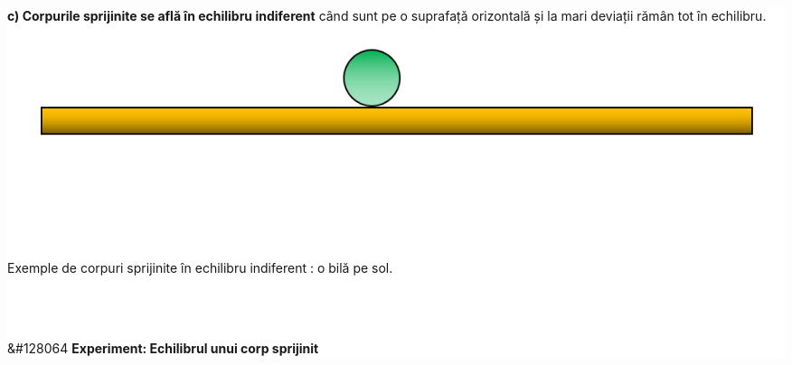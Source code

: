 
**c) Corpurile sprijinite se află în echilibru indiferent** când sunt pe o suprafață orizontală și la mari deviații rămân tot în echilibru.

<Img className="img-responsive4" src="fizica/clasa9/capitolul5/V-5-2-2-echilibrul-corpurilor-sprijinite-pe-o-suprafata-poza3-corpuri-sprijinite-in-echilibru-indiferent.png" width="1000" height="130" />


<br></br>
<br></br>


Exemple de corpuri sprijinite în echilibru indiferent : o bilă pe sol.


</div>



<br></br>

<div class="alert alert--success" role="alert">

&#128064 **Experiment: Echilibrul unui corp sprijinit**



<Video src="https://www.youtube.com/embed/bk4O6rmuaLw" />




**Materiale necesare:**    
Paralelipiped deformabil.



<br></br>


**Descrierea experimentului:**
- Așază paralelipipedul deformabil pe masă, astfel încât paralelipipedul să fie drept pe suprafața mesei.
- Observă firul cu plumb.
  > Firul cu plumb cade în mijlocul bazei de sprijin.
- Înclină treptat paralelipipedul deformabil pe masă.
- Observă firul cu plumb.
  > Când firul cu plumb cade pe muchia bazei de sprijin, paralelipipedul nu se răstoarnă.    
  > Când firul cu plumb cade în exteriorul bazei de sprijin, paralelipipedul se răstoarnă.



<br></br>


**Concluzia experimentului:**
- Când firul cu plumb cade în interiorul bazei de sprijin, paralelipipedul este în echilibru stabil.
- Când firul cu plumb cade pe muchia bazei de sprijin, paralelipipedul este în echilibru instabil.
- Când firul cu plumb cade în exteriorul bazei de sprijin, paralelipipedul nu mai este în echilibru.
